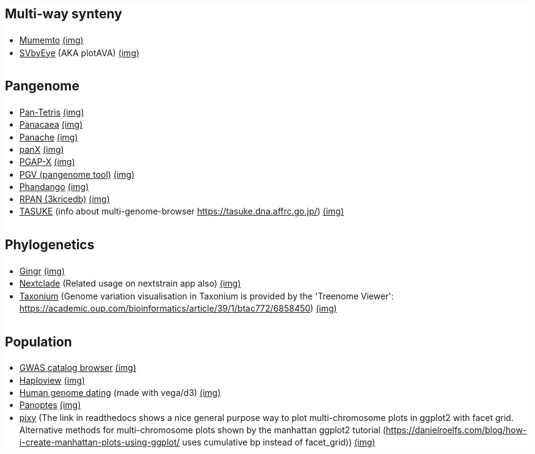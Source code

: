 ## Multi-way synteny

- [Mumemto](https://github.com/vikshiv/mumemto)
  [(img)](https://cmdcolin.github.io/awesome-genome-visualization/mumemto.png)
- [SVbyEye](https://htmlpreview.github.io/?https://github.com/daewoooo/SVbyEye/blob/master/man/doc/SVbyEye.html)
  (AKA plotAVA)
  [(img)](https://cmdcolin.github.io/awesome-genome-visualization/svbyeye.png)

## Pangenome

- [Pan-Tetris](https://www.ncbi.nlm.nih.gov/pmc/articles/PMC4547177/)
  [(img)](https://cmdcolin.github.io/awesome-genome-visualization/pantetris.png)
- [Panacaea](https://github.com/JCVenterInstitute/PanACEA)
  [(img)](https://cmdcolin.github.io/awesome-genome-visualization/panacaea.png)
- [Panache](https://github.com/SouthGreenPlatform/panache)
  [(img)](https://cmdcolin.github.io/awesome-genome-visualization/panache.png)
- [panX](http://pangenome.tuebingen.mpg.de/)
  [(img)](https://cmdcolin.github.io/awesome-genome-visualization/panx.jpeg)
- [PGAP-X](https://pgapx.zhaopage.com/)
  [(img)](https://cmdcolin.github.io/awesome-genome-visualization/pgapx.png)
- [PGV (pangenome tool)](https://github.com/ucrbioinfo/PGV)
  [(img)](https://cmdcolin.github.io/awesome-genome-visualization/pgv1.png)
- [Phandango](https://jameshadfield.github.io/phandango/#/examples)
  [(img)](https://cmdcolin.github.io/awesome-genome-visualization/phandango.png)
- [RPAN (3kricedb)](http://cgm.sjtu.edu.cn/3kricedb/visualization/?tracks=DNA%2Cgene%2CPF)
  [(img)](https://cmdcolin.github.io/awesome-genome-visualization/rpan.png)
- [TASUKE](https://ricegenome.dna.affrc.go.jp/) (info about multi-genome-browser
  https://tasuke.dna.affrc.go.jp/)
  [(img)](https://cmdcolin.github.io/awesome-genome-visualization/tasuke.png)

## Phylogenetics

- [Gingr](https://harvest.readthedocs.io/en/latest/content/gingr.html)
  [(img)](https://cmdcolin.github.io/awesome-genome-visualization/gingr.png)
- [Nextclade](https://clades.nextstrain.org/) (Related usage on nextstrain app
  also)
  [(img)](https://cmdcolin.github.io/awesome-genome-visualization/nextclade.png)
- [Taxonium](https://taxonium.org) (Genome variation visualisation in Taxonium
  is provided by the 'Treenome Viewer':
  https://academic.oup.com/bioinformatics/article/39/1/btac772/6858450)
  [(img)](https://cmdcolin.github.io/awesome-genome-visualization/taxonium.png)

## Population

- [GWAS catalog browser](https://www.ebi.ac.uk/gwas/variants/rs1558902)
  [(img)](https://cmdcolin.github.io/awesome-genome-visualization/gwascatalog.png)
- [Haploview](https://www.broadinstitute.org/haploview/haploview)
  [(img)](https://cmdcolin.github.io/awesome-genome-visualization/haploview.png)
- [Human genome dating](https://human.genome.dating/region/chr1_13250000) (made
  with vega/d3)
  [(img)](https://cmdcolin.github.io/awesome-genome-visualization/human_genome_dating.png)
- [Panoptes](https://www.malariagen.net/apps/ag1000g/phase1-AR3/index.html)
  [(img)](https://cmdcolin.github.io/awesome-genome-visualization/panoptes.png)
- [pixy](https://pixy.readthedocs.io/en/latest/plotting.html#a-genome-wide-plot-of-summary-statistics)
  (The link in readthedocs shows a nice general purpose way to plot
  multi-chromosome plots in ggplot2 with facet grid. Alternative methods for
  multi-chromosome plots shown by the manhattan ggplot2 tutorial
  (https://danielroelfs.com/blog/how-i-create-manhattan-plots-using-ggplot/ uses
  cumulative bp instead of facet_grid))
  [(img)](https://cmdcolin.github.io/awesome-genome-visualization/pixy.png)